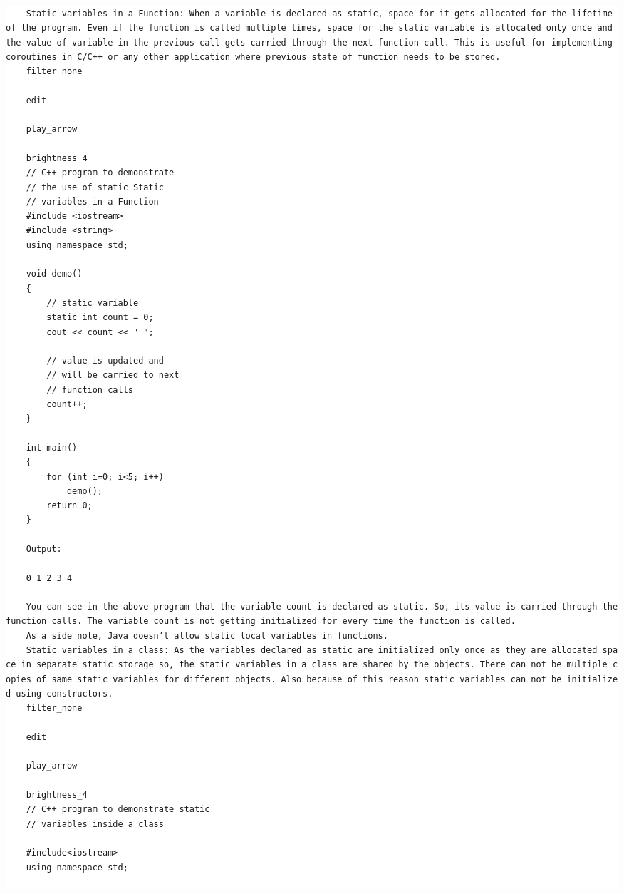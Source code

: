 ```
    Static variables in a Function: When a variable is declared as static, space for it gets allocated for the lifetime of the program. Even if the function is called multiple times, space for the static variable is allocated only once and the value of variable in the previous call gets carried through the next function call. This is useful for implementing coroutines in C/C++ or any other application where previous state of function needs to be stored.
    filter_none

    edit

    play_arrow

    brightness_4
    // C++ program to demonstrate  
    // the use of static Static  
    // variables in a Function 
    #include <iostream> 
    #include <string> 
    using namespace std; 
      
    void demo() 
    {  
        // static variable 
        static int count = 0; 
        cout << count << " "; 
          
        // value is updated and 
        // will be carried to next 
        // function calls 
        count++; 
    } 
      
    int main() 
    { 
        for (int i=0; i<5; i++)     
            demo(); 
        return 0; 
    } 

    Output:

    0 1 2 3 4 

    You can see in the above program that the variable count is declared as static. So, its value is carried through the function calls. The variable count is not getting initialized for every time the function is called.
    As a side note, Java doesn’t allow static local variables in functions.
    Static variables in a class: As the variables declared as static are initialized only once as they are allocated space in separate static storage so, the static variables in a class are shared by the objects. There can not be multiple copies of same static variables for different objects. Also because of this reason static variables can not be initialized using constructors.
    filter_none

    edit

    play_arrow

    brightness_4
    // C++ program to demonstrate static 
    // variables inside a class 
      
    #include<iostream> 
    using namespace std; 
      
```